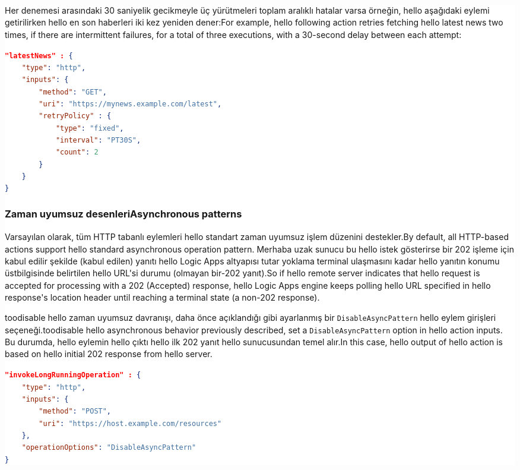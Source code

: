 <span data-ttu-id="f0cdf-430">Her denemesi arasındaki 30 saniyelik gecikmeyle üç yürütmeleri toplam aralıklı hatalar varsa örneğin, hello aşağıdaki eylemi getirilirken hello en son haberleri iki kez yeniden dener:</span><span class="sxs-lookup"><span data-stu-id="f0cdf-430">For example, hello following action retries fetching hello latest news two times, if there are intermittent failures, for a total of three executions, with a 30-second delay between each attempt:</span></span>  
  
```json
"latestNews" : {
    "type": "http",
    "inputs": {
        "method": "GET",
        "uri": "https://mynews.example.com/latest",
        "retryPolicy" : {
            "type": "fixed",
            "interval": "PT30S",
            "count": 2
        }
    }
}
```
### <a name="asynchronous-patterns"></a><span data-ttu-id="f0cdf-431">Zaman uyumsuz desenleri</span><span class="sxs-lookup"><span data-stu-id="f0cdf-431">Asynchronous patterns</span></span>

<span data-ttu-id="f0cdf-432">Varsayılan olarak, tüm HTTP tabanlı eylemleri hello standart zaman uyumsuz işlem düzenini destekler.</span><span class="sxs-lookup"><span data-stu-id="f0cdf-432">By default, all HTTP-based actions support hello standard asynchronous operation pattern.</span></span> <span data-ttu-id="f0cdf-433">Merhaba uzak sunucu bu hello istek gösterirse bir 202 işleme için kabul edilir şekilde \(kabul edilen\) yanıtı hello Logic Apps altyapısı tutar yoklama terminal ulaşmasını kadar hello yanıtın konumu üstbilgisinde belirtilen hello URL'si durumu \(olmayan bir\-202 yanıt\).</span><span class="sxs-lookup"><span data-stu-id="f0cdf-433">So if hello remote server indicates that hello request is accepted for processing with a 202 \(Accepted\) response, hello Logic Apps engine keeps polling hello URL specified in hello response's location header until reaching a terminal state \(a non\-202 response\).</span></span>  
  
<span data-ttu-id="f0cdf-434">toodisable hello zaman uyumsuz davranışı, daha önce açıklandığı gibi ayarlanmış bir `DisableAsyncPattern` hello eylem girişleri seçeneği.</span><span class="sxs-lookup"><span data-stu-id="f0cdf-434">toodisable hello asynchronous behavior previously described, set a `DisableAsyncPattern` option in hello action inputs.</span></span> <span data-ttu-id="f0cdf-435">Bu durumda, hello eylemin hello çıktı hello ilk 202 yanıt hello sunucusundan temel alır.</span><span class="sxs-lookup"><span data-stu-id="f0cdf-435">In this case, hello output of hello action is based on hello initial 202 response from hello server.</span></span>  
  
```json
"invokeLongRunningOperation" : {
    "type": "http",
    "inputs": {
        "method": "POST",
        "uri": "https://host.example.com/resources"
    },
    "operationOptions": "DisableAsyncPattern"
}
```
